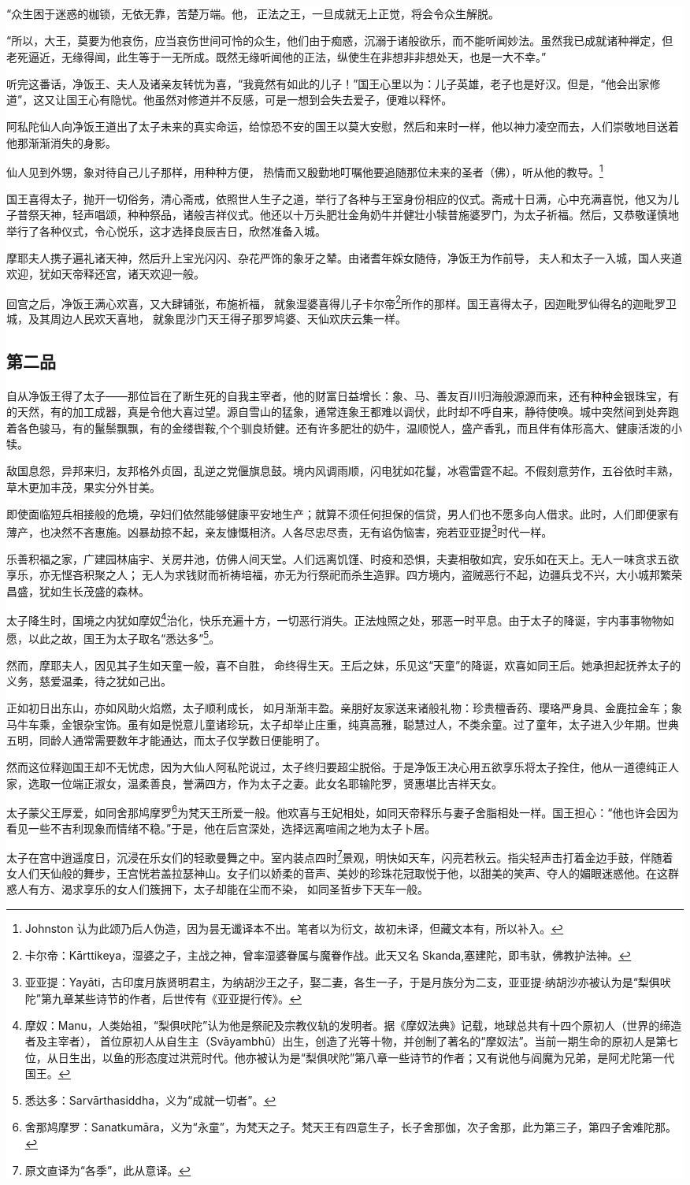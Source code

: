 “众生困于迷惑的枷锁，无依无靠，苦楚万端。他， 正法之王，一旦成就无上正觉，将会令众生解脱。

“所以，大王，莫要为他哀伤，应当哀伤世间可怜的众生，他们由于痴惑，沉溺于诸般欲乐，而不能听闻妙法。虽然我已成就诸种禅定，但老死逼近，无缘得闻，此生等于一无所成。既然无缘听闻他的正法，纵使生在非想非非想处天，也是一大不幸。”

听完这番话，净饭王、夫人及诸亲友转忧为喜，“我竟然有如此的儿子！”国王心里以为：儿子英雄，老子也是好汉。但是，“他会出家修道”，这又让国王心有隐忧。他虽然对修道并不反感，可是一想到会失去爱子，便难以释怀。

阿私陀仙人向净饭王道出了太子未来的真实命运，给惊恐不安的国王以莫大安慰，然后和来时一样，他以神力凌空而去，人们崇敬地目送着他那渐渐消失的身影。

仙人见到外甥，象对待自己儿子那样，用种种方便， 热情而又殷勤地叮嘱他要追随那位未来的圣者（佛），听从他的教导。[^9-1]

国王喜得太子，抛开一切俗务，清心斋戒，依照世人生子之道，举行了各种与王室身份相应的仪式。斋戒十日满，心中充满喜悦，他又为儿子普祭天神，轻声唱颂，种种祭品，诸般吉祥仪式。他还以十万头肥壮金角奶牛并健壮小犊普施婆罗门，为太子祈福。然后，又恭敬谨慎地举行了各种仪式，令心悦乐，这才选择良辰吉日，欣然准备入城。

摩耶夫人携子遍礼诸天神，然后升上宝光闪闪、杂花严饰的象牙之辇。由诸耆年婇女随侍，净饭王为作前导， 夫人和太子一入城，国人夹道欢迎，犹如天帝释还宫，诸天欢迎一般。

回宫之后，净饭王满心欢喜，又大肆铺张，布施祈福， 就象湿婆喜得儿子卡尔帝[^9-2]所作的那样。国王喜得太子，因迦毗罗仙得名的迦毗罗卫城，及其周边人民欢天喜地， 就象毘沙门天王得子那罗鸠婆、天仙欢庆云集一样。

[^1-1]: 阿罗诃：arhat，汉译应供，如来十号之一，用来指佛之圣弟子时，又译作阿罗汉。

[^1-2]: 盖拉瑟山：Mt.Kailāsa，在玛那诗（Mānasa）湖北面，喜马拉雅山系最神秘的山峰之一，是印度教神湿婆（śiva）的乐♘所在之处。有说即是冈底斯山。

[^2-1]: 因陀罗：Indra，印度天神，具千眼，能以雷电驱散黑暗之魔，因对人类利益特多，后渐渐演变为忉利天主，佛经中称为天帝释。

[^2-2]: 释迦族之始祖曾为一修行人，住在甘蔗♘中苦修（所以释迦族又称为甘蔗

[^3-1]: 原文为 Duty，因手头资料所限，未能找到解释，“兜率天主”只是猜测。再者，梵本在传抄中可能出现段落倒错或拼写讹误，可参照汉译古本阅读。如‘这方人痴迷难化…’应是菩萨降兜率前在作选择。

[^4-1]: 普世耶星：Pushya，月球所历二十八宿之第六，又名成就之星。

[^5-1]: 优留王：Aurva，梨具吠陀中的仙人。

[^5-2]: 髀偷王：Pṛithu，日种之后，印土七大仙人之一。

[^5-3]:  曼陀王 Māndhātṛi，梨具吠陀的作者。佛教典籍中有曼陀多，汉译“我养”，旧译“顶生”，从布杀陀王顶疱而生，颜貌端正，长大为金轮王。详见（唐） 圆晖法师著《俱舍论颂疏》卷八“分别世间品”，书中列举顶生、髀生、腋生等例证，说明卵、胎、湿、化四生中的湿生人存在。

[^5-4]: 伽叉王：Kakṣīvat，著名仙人，是梨具吠陀中许多诗节的作者。

[^6-1]: 此句是依 JB 本第25 颂上句翻的。参见谶译第32 颂。

[^7-1]: 毘求：Bhṛgu，上古传说中的种族之一，是火和车的发明者，与 Aṅgirasas， Atharvans 等常并称。又据《阿达婆吠陀》，Bhṛgu 为一仙人，是毘求族的始祖。

[^7-2]: 央耆罗：Aṅgiras，梨具吠陀第九章的作者，央耆罗族的始祖。

[^7-3]: 萨罗萨：Sarasvati，是第九纪吠陀的编纂者。萨罗萨原为主河之女神，能赐人以精力、财富和名誉，后演变为辩才天女。

[^7-4]: 婆私吒：Vasishṭha，是第八纪吠陀的编纂者，亦是吠陀中的著名仙人，是婆罗门种姓的典型代表。婆私吒义为“妙善之主”。

[^7-5]: 阿低利：Atri，其后代ātreya 造出著名医典 Caraka-saṃhitā（《遮罗迦

[^9-1]: Johnston 认为此颂乃后人伪造，因为昙无谶译本不出。笔者以为衍文，故初未译，但藏文本有，所以补入。

[^9-2]: 卡尔帝：Kārttikeya，湿婆之子，主战之神，曾率湿婆眷属与魔眷作战。此天又名 Skanda,塞建陀，即韦驮，佛教护法神。

## 第二品

自从净饭王得了太子——那位旨在了断生死的自我主宰者，他的财富日益增长：象、马、善友百川归海般源源而来，还有种种金银珠宝，有的天然，有的加工成器，真是令他大喜过望。源自雪山的猛象，通常连象王都难以调伏，此时却不呼自来，静待使唤。城中突然间到处奔跑着各色骏马，有的鬣鬃飘飘，有的金缕辔鞍,个个驯良矫健。还有许多肥壮的奶牛，温顺悦人，盛产香乳，而且伴有体形高大、健康活泼的小犊。

敌国息怨，异邦来归，友邦格外贞固，乱逆之党偃旗息鼓。境内风调雨顺，闪电犹如花鬘，冰雹雷霆不起。不假刻意劳作，五谷依时丰熟，草木更加丰茂，果实分外甘美。

即使面临短兵相接般的危境，孕妇们依然能够健康平安地生产；就算不须任何担保的信贷，男人们也不愿多向人借求。此时，人们即便家有薄产，也决然不吝惠施。凶暴劫掠不起，亲友慷慨相济。人各尽忠尽责，无有谄伪恼害，宛若亚亚提[^10-1]时代一样。

乐善积福之家，广建园林庙宇、关房井池，仿佛人间天堂。人们远离饥馑、时疫和恐惧，夫妻相敬如宾，安乐如在天上。无人一味贪求五欲享乐，亦无悭吝积聚之人； 无人为求钱财而祈祷培福，亦无为行祭祀而杀生造罪。四方境内，盗贼恶行不起，边疆兵戈不兴，大小城邦繁荣昌盛，犹如生长茂盛的森林。

太子降生时，国境之内犹如摩奴[^10-2]治化，快乐充遍十方，一切恶行消失。正法烛照之处，邪恶一时平息。由于太子的降诞，宇内事事物物如愿，以此之故，国王为太子取名“悉达多”[^10-3]。

然而，摩耶夫人，因见其子生如天童一般，喜不自胜， 命终得生天。王后之妹，乐见这“天童”的降诞，欢喜如同王后。她承担起抚养太子的义务，慈爱温柔，待之犹如己出。

正如初日出东山，亦如风助火焰燃，太子顺利成长， 如月渐渐丰盈。亲朋好友家送来诸般礼物：珍贵檀香药、璎珞严身具、金鹿拉金车；象马牛车乘，金银杂宝饰。虽有如是悦意儿童诸珍玩，太子却举止庄重，纯真高雅，聪慧过人，不类余童。过了童年，太子进入少年期。世典五明，同龄人通常需要数年才能通达，而太子仅学数日便能明了。

然而这位释迦国王却不无忧虑，因为大仙人阿私陀说过，太子终归要超尘脱俗。于是净饭王决心用五欲享乐将太子拴住，他从一道德纯正人家，选取一位端正淑女，温柔善良，誉满四方，作为太子之妻。此女名耶输陀罗，贤惠堪比吉祥天女。

太子蒙父王厚爱，如同舍那鸠摩罗[^11-1]为梵天王所爱一般。他欢喜与王妃相处，如同天帝释乐与妻子舍脂相处一样。国王担心：“他也许会因为看见一些不吉利现象而情绪不稳。”于是，他在后宫深处，选择远离喧闹之地为太子卜居。

太子在宫中逍遥度日，沉浸在乐女们的轻歌曼舞之中。室内装点四时[^11-2]景观，明快如天车，闪亮若秋云。指尖轻声击打着金边手鼓，伴随着女人们天仙般的舞步，王宫恍若盖拉瑟神山。女子们以娇柔的音声、美妙的珍珠花冠取悦于他，以甜美的笑声、夺人的媚眼迷惑他。在这群惑人有方、渴求享乐的女人们簇拥下，太子却能在尘而不染， 如同圣哲步下天车一般。


[^8-1]: 石密：ārghya，原文为arghya，意即“无价的”，arghya offering，即成“无价珍”。由于打字困难，书中ā通常打成 a。根据佛典记载，古代印度国王常以石蜜供养佛，故暂译作“石蜜”。JB 本作 proper offerings，义为专门供养，恰当供养。
[^10-1]: 亚亚提：Yayāti，古印度月族贤明君主，为纳胡沙王之子，娶二妻，各生一子，于是月族分为二支，亚亚提·纳胡沙亦被认为是“梨俱吠陀”第九章某些诗节的作者，后世传有《亚亚提行传》。
[^10-2]: 摩奴：Manu，人类始祖，“梨俱吠陀”认为他是祭祀及宗教仪轨的发明者。据《摩奴法典》记载，地球总共有十四个原初人（世界的缔造者及主宰者）， 首位原初人从自生主（Svāyambhū）出生，创造了光等十物，并创制了著名的“摩奴法”。当前一期生命的原初人是第七位，从日生出，以鱼的形态度过洪荒时代。他亦被认为是“梨俱吠陀”第八章一些诗节的作者；又有说他与阎魔为兄弟，是阿尤陀第一代国王。
[^10-3]: 悉达多：Sarvārthasiddha，义为“成就一切者”。
[^11-1]: 舍那鸠摩罗：Sanatkumāra，义为“永童”，为梵天之子。梵天王有四意生子，长子舍那伽，次子舍那，此为第三子，第四子舍难陀那。
[^11-2]: 原文直译为“各季”，此从意译。
[^12-1]: 阿耆尼：Agni，是大仙人盎耆罗之长子，后成为盎耆罗人的守护神。
[^12-2]: 这是印度古代流行的作诗风尚——‘谜语体’。此颂后人有多种解释，约翰石的解释为：‘一’是自己；‘七’指国王手下的七个部门，或指“人王七忌（赌、酒、猎、嫖等）” ；‘五’指五种方便 ；‘三’有多解，或指法、义、欲，或指敌、友、中立三方，或是起、转、灭三种状态；‘二’指善、不善政策，或指贪与瞋。
[^13-1]: 汉传佛教一般认为悉达多太子出家时罗睺罗尚未出生，但汉译本《佛所行赞》第二品记载与梵本相同：“时白净太子，贤妃耶输陀，年并渐长大，孕生罗睺罗。白净王自念，太子已
[^13-2]: 罗睺之敌：此指太阳或月亮。印度传统认为日食或月食是日月为阿修罗王所障。罗睺乃四大阿修罗王之一。男阿修罗因瞋嫉心重，相貌丑陋，故“罗睺之敌“又可解为相貌俊秀，令罗睺见了嫉妒。
[^13-3]: 娑延浦神：svāyambhū，义为“自生”，或可称为自生主。
[^13-4]: 造化主：god Ka，用来指日天子、月天子，阿耆尼，或因陀罗。
[^14-1]: 天难陀♘：Nandana-vana，亦名欢喜♘、喜林苑。《大毗婆沙论》卷 133 云：忉利天善见城外，四边各有一♘。此♘在城北，有极妙之境，遍览不倦。又《大智度论》卷八云：诸天入此♘时心皆柔软，欢乐和悦，粗心不生；阿修罗军至此亦不生斗心。据说，佛曾于此♘中三月为母及天人说法。
[^14-2]: 此一颂似为增入，汉译本无，亦与下文不一致。虽然藏译本亦有此颂，但约翰石也怀疑它的真实性，参见 JB 本第三品末颂。
[^15-1]: 月天子—Somadeva，Candra，住月宫中，于琉璃辇内与诸天女相娱乐。寿五百岁，身有千光，一半照下，一半旁照。故又称“千光明”、“凉光明”、“宿王”。
[^15-2]: 北俱卢人—佛经记载，古印度有四大部洲之说，即东胜神洲、南瞻部洲（简称“南洲”）、西牛货、北俱卢，分别在须弥山的四方。其中以北俱卢洲最胜， “俱卢”即胜处，人寿千岁，无病苦中夭，相好庄严，衣食自然，死后升天。但此洲无佛，为佛法难地。南洲人苦多乐少，勇猛强记，能修梵行，有佛出世。详见《俱舍论》卷十一。
[^16-1]: 事同《大智度论》卷十七所载，婆罗奈国第一淫女扇陀奉王命坏一五通仙人梵行，令失神通，以平息大旱。
[^16-2]: 曼特拉瞿昙：Mānthālagautama，又名飞狸瞿昙。
[^16-3]: 毗尸婆仙人：Viśvamitra 此云全友，刹帝利出身，月族之后，为曲女城主。因与大婆罗门婆尸吒一决高低，他精进苦修，其间曾被林间仙女 Ghŗtakī（一姬
[^17-1]: 云水仙女：apsaras，天仙之一种，为天乾达婆之妻，性乐水，常穿行于云水之间。
[^18-1]: 蒂洛迦：tilaka，一种树，花很美。
[^18-2]: 俱罗葩—kuruvak。
[^18-3]: 辛度婆—sinduvāra。
[^19-1]: 参见《梨俱吠陀》第一章，第179 颂，或《摩诃婆罗堕》第3 章，97 颂。
[^19-2]: 摩摩朵：手写本作 Samata（应作 Mamata），她跟丈夫Utathya 生子Dī rghatamas，与毘利诃钵底（Vṛhaspati）生子 Bharadvaga。参见《摩诃婆罗堕》第1 章，104 颂。
[^19-3]: 她叫多罗（Tara），见《毗湿奴书》第4 章。
[^19-4]: 婆私吒，Vasishṭha：阿蹉摩拉，Akṣamala；迦宾阇罗，kāpiñjalāda。事见《摩奴》第9 章，23 颂。
[^20-1]: “快乐”梵文 nirvŗta，与涅槃nirvāņa 梵音相近。
[^21-1]: 阿迦尼吒天，Akanişţha，此云色究竟天。是色界第四禅的最高一重天，其果报于色界中最胜。
[^22-1]: 迦尼华：Karņiķāra，此云耳作，此树印土常见，四时开花，叶金色。
[^22-2]: 此颂有缺文。
[^23-1]: 由旬：或由延，踰缮那，Yojana，此云驿，一程。古印度帝王一日行军之路程。旧传一由旬为四十里，印度国俗为三十里，《俱舍论》等以十六里为一由旬。
[^24-1]: 跋伽仙人——Bhārgava,毘求王之后，又作婆伽仙。此云瓦师，无不达。此地属毗舍离管辖。
[^25-1]: 枯夏——Kuśa,一种草，颈尖而长，在印度的某些宗教仪式中会用到。
[^26-1]: 须曼提弃舍罗摩——《罗摩衍那》中故事，罗摩为守父王（十车王）之诺言，自我放逐南方森林中十四年，须曼提（Sumantra）为十车王的车夫。
[^27-1]: 八婆薮天——Vasu 此云善，慈，常用代指八种天神，即Āditya，Maruts， Indra，Rudras，Vāyu，Vişņu，Śiva，Kubera。
[^27-2]: 二阿湿婆——Aśvins，双马神，于黎明前在天空出现，乘鸾凤所拉金车， 能带给人吉祥、健康与财富，在印土又被视作医神。
[^28-1]: 毗梨诃钵低——Vŗihaspati 或 Bŗihaspati 此云虔诚，祈祷主，是受供之主神，主智慧辩才。
[^28-2]: 此下二句重复或意思不明。JB 本意为：“我感到十分欢喜，非常荣幸。” 与谶译本“我心实爱乐”意思相近。
[^29-1]: 频陀山——Vindhya，系一低山脉，“中国”（中印度）之南边。印度数论派学者多出此山。